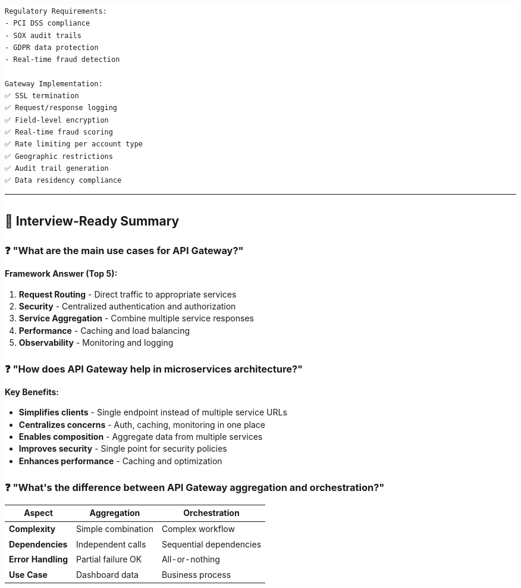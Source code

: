 ```
Regulatory Requirements:
- PCI DSS compliance
- SOX audit trails  
- GDPR data protection
- Real-time fraud detection

Gateway Implementation:
✅ SSL termination
✅ Request/response logging
✅ Field-level encryption
✅ Real-time fraud scoring
✅ Rate limiting per account type
✅ Geographic restrictions
✅ Audit trail generation
✅ Data residency compliance
```

---

## 🎤 Interview-Ready Summary

### ❓ **"What are the main use cases for API Gateway?"**

**Framework Answer (Top 5):**
1. **Request Routing** - Direct traffic to appropriate services
2. **Security** - Centralized authentication and authorization
3. **Service Aggregation** - Combine multiple service responses
4. **Performance** - Caching and load balancing
5. **Observability** - Monitoring and logging

### ❓ **"How does API Gateway help in microservices architecture?"**

**Key Benefits:**
- **Simplifies clients** - Single endpoint instead of multiple service URLs
- **Centralizes concerns** - Auth, caching, monitoring in one place
- **Enables composition** - Aggregate data from multiple services
- **Improves security** - Single point for security policies
- **Enhances performance** - Caching and optimization

### ❓ **"What's the difference between API Gateway aggregation and orchestration?"**

| Aspect | Aggregation | Orchestration |
|--------|-------------|---------------|
| **Complexity** | Simple combination | Complex workflow |
| **Dependencies** | Independent calls | Sequential dependencies |
| **Error Handling** | Partial failure OK | All-or-nothing |
| **Use Case** | Dashboard data | Business process |

